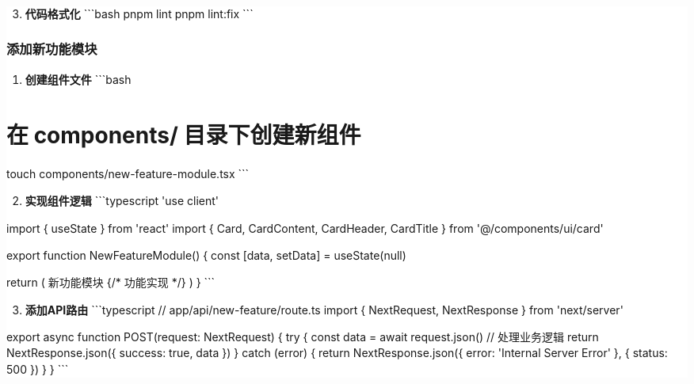3. **代码格式化**
\`\`\`bash
pnpm lint
pnpm lint:fix
\`\`\`

### 添加新功能模块

1. **创建组件文件**
\`\`\`bash
# 在 components/ 目录下创建新组件
touch components/new-feature-module.tsx
\`\`\`

2. **实现组件逻辑**
\`\`\`typescript
'use client'

import { useState } from 'react'
import { Card, CardContent, CardHeader, CardTitle } from '@/components/ui/card'

export function NewFeatureModule() {
  const [data, setData] = useState(null)
  
  return (
    <Card>
      <CardHeader>
        <CardTitle>新功能模块</CardTitle>
      </CardHeader>
      <CardContent>
        {/* 功能实现 */}
      </CardContent>
    </Card>
  )
}
\`\`\`

3. **添加API路由**
\`\`\`typescript
// app/api/new-feature/route.ts
import { NextRequest, NextResponse } from 'next/server'

export async function POST(request: NextRequest) {
  try {
    const data = await request.json()
    // 处理业务逻辑
    return NextResponse.json({ success: true, data })
  } catch (error) {
    return NextResponse.json({ error: 'Internal Server Error' }, { status: 500 })
  }
}
\`\`\`
